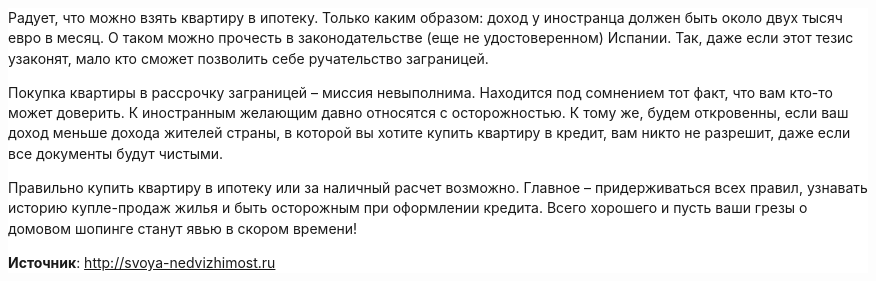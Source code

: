 Радует, что можно взять квартиру в ипотеку. Только каким образом: доход у иностранца должен быть около двух тысяч евро в месяц. О таком можно прочесть в законодательстве (еще не удостоверенном) Испании. Так, даже если этот тезис узаконят, мало кто сможет позволить себе ручательство заграницей.

Покупка квартиры в рассрочку заграницей – миссия невыполнима. Находится под сомнением тот факт, что вам кто-то может доверить. К иностранным желающим давно относятся с осторожностью. К тому же, будем откровенны, если ваш доход меньше дохода жителей страны, в которой вы хотите купить квартиру в кредит, вам никто не разрешит, даже если все документы будут чистыми.

Правильно купить квартиру в ипотеку или за наличный расчет возможно. Главное – придерживаться всех правил, узнавать историю купле-продаж жилья и быть осторожным при оформлении кредита. Всего хорошего и пусть ваши грезы о домовом шопинге станут явью в скором времени!

**Источник**: http://svoya-nedvizhimost.ru
